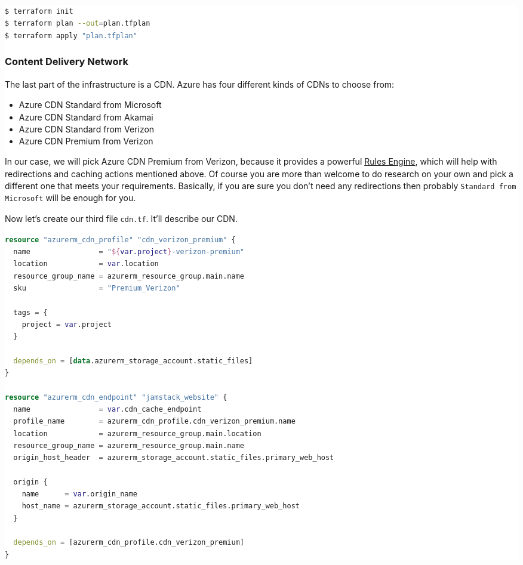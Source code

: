 ```bash
$ terraform init
$ terraform plan --out=plan.tfplan
$ terraform apply "plan.tfplan"
```

### Content Delivery Network

​The last part of the infrastructure is a CDN. Azure has four different kinds of CDNs to choose from:

- Azure CDN Standard from Microsoft
- Azure CDN Standard from Akamai
- Azure CDN Standard from Verizon
- Azure CDN Premium from Verizon

In our case, we will pick Azure CDN Premium from Verizon, because it provides a powerful [Rules Engine](https://docs.microsoft.com/en-us/azure/cdn/cdn-verizon-premium-rules-engine-reference), which will help with redirections and caching actions mentioned above. Of course you are more than welcome to do research on your own and pick a different one that meets your requirements. Basically, if you are sure you don’t need any redirections then probably `Standard from Microsoft` will be enough for you.

Now let’s create our third file `cdn.tf`. It’ll describe our CDN.

```terraform
resource "azurerm_cdn_profile" "cdn_verizon_premium" {
  name                = "${var.project}-verizon-premium"
  location            = var.location
  resource_group_name = azurerm_resource_group.main.name
  sku                 = "Premium_Verizon"

  tags = {
    project = var.project
  }

  depends_on = [data.azurerm_storage_account.static_files]
}

resource "azurerm_cdn_endpoint" "jamstack_website" {
  name                = var.cdn_cache_endpoint
  profile_name        = azurerm_cdn_profile.cdn_verizon_premium.name
  location            = azurerm_resource_group.main.location
  resource_group_name = azurerm_resource_group.main.name
  origin_host_header  = azurerm_storage_account.static_files.primary_web_host

  origin {
    name      = var.origin_name
    host_name = azurerm_storage_account.static_files.primary_web_host
  }

  depends_on = [azurerm_cdn_profile.cdn_verizon_premium]
}
```
